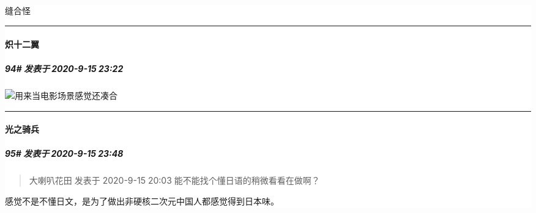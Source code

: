 
缝合怪







*****

####  炽十二翼  
##### 94#       发表于 2020-9-15 23:22



<img src="https://static.saraba1st.com/image/smiley/face2017/001.png" referrerpolicy="no-referrer">用来当电影场景感觉还凑合







*****

####  光之骑兵  
##### 95#       发表于 2020-9-15 23:48



<blockquote>大喇叭花田 发表于 2020-9-15 20:03
能不能找个懂日语的稍微看看在做啊？</blockquote>
感觉不是不懂日文，是为了做出非硬核二次元中国人都感觉得到日本味。





                                              